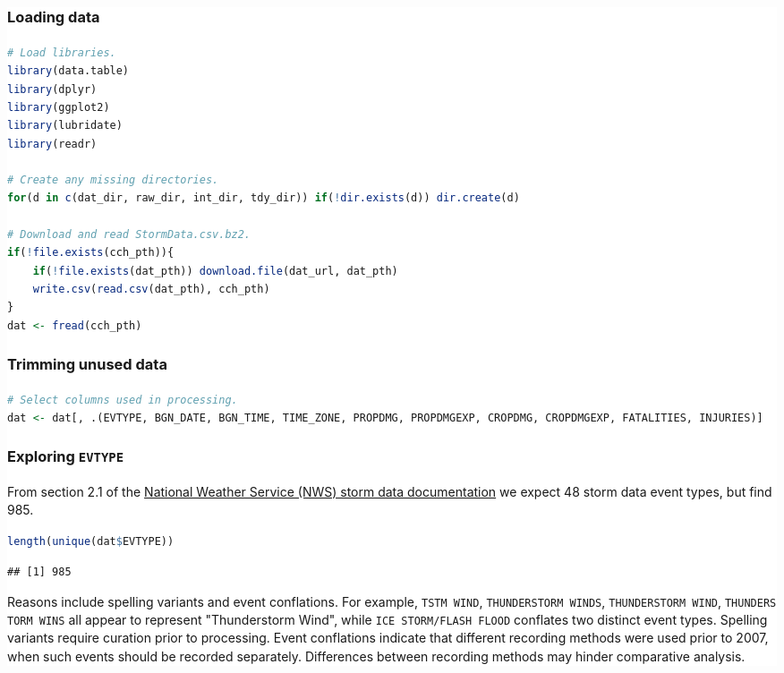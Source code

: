 ```r
```

### Loading data


```r
# Load libraries.
library(data.table)
library(dplyr)
library(ggplot2)
library(lubridate)
library(readr)

# Create any missing directories.
for(d in c(dat_dir, raw_dir, int_dir, tdy_dir)) if(!dir.exists(d)) dir.create(d)

# Download and read StormData.csv.bz2.
if(!file.exists(cch_pth)){
    if(!file.exists(dat_pth)) download.file(dat_url, dat_pth)
    write.csv(read.csv(dat_pth), cch_pth)
}
dat <- fread(cch_pth)
```

### Trimming unused data


```r
# Select columns used in processing.
dat <- dat[, .(EVTYPE, BGN_DATE, BGN_TIME, TIME_ZONE, PROPDMG, PROPDMGEXP, CROPDMG, CROPDMGEXP, FATALITIES, INJURIES)]
```

### Exploring `EVTYPE`

From section 2.1 of the [National Weather Service (NWS) storm data documentation](https://d396qusza40orc.cloudfront.net/repdata%2Fpeer2_doc%2Fpd01016005curr.pdf) we expect 48 storm data event types, but find 985.


```r
length(unique(dat$EVTYPE))
```

```
## [1] 985
```

Reasons include spelling variants and event conflations. For example, `TSTM WIND`, `THUNDERSTORM WINDS`, `THUNDERSTORM WIND`, `THUNDERSTORM WINS` all appear to represent "Thunderstorm Wind", while `ICE STORM/FLASH FLOOD` conflates two distinct event types. Spelling variants require curation prior to processing. Event conflations indicate that different recording methods were used prior to 2007, when such events should be recorded separately. Differences between recording methods may hinder comparative analysis.

